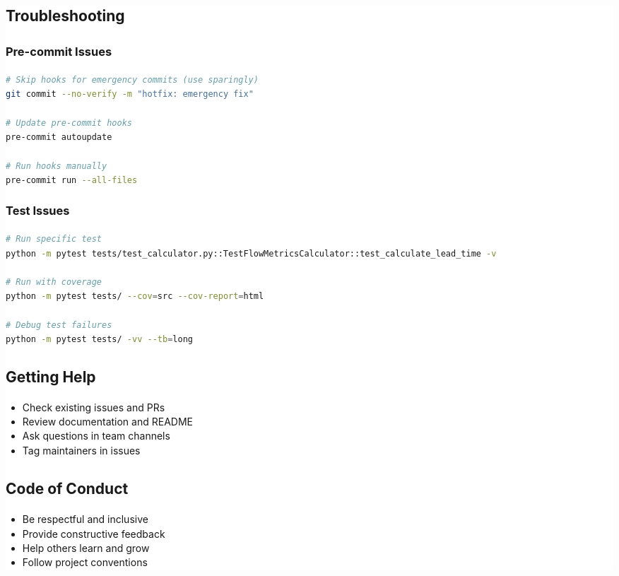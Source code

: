 ## Troubleshooting

### Pre-commit Issues
```bash
# Skip hooks for emergency commits (use sparingly)
git commit --no-verify -m "hotfix: emergency fix"

# Update pre-commit hooks
pre-commit autoupdate

# Run hooks manually
pre-commit run --all-files
```

### Test Issues
```bash
# Run specific test
python -m pytest tests/test_calculator.py::TestFlowMetricsCalculator::test_calculate_lead_time -v

# Run with coverage
python -m pytest tests/ --cov=src --cov-report=html

# Debug test failures
python -m pytest tests/ -vv --tb=long
```

## Getting Help

- Check existing issues and PRs
- Review documentation and README
- Ask questions in team channels
- Tag maintainers in issues

## Code of Conduct

- Be respectful and inclusive
- Provide constructive feedback
- Help others learn and grow
- Follow project conventions

